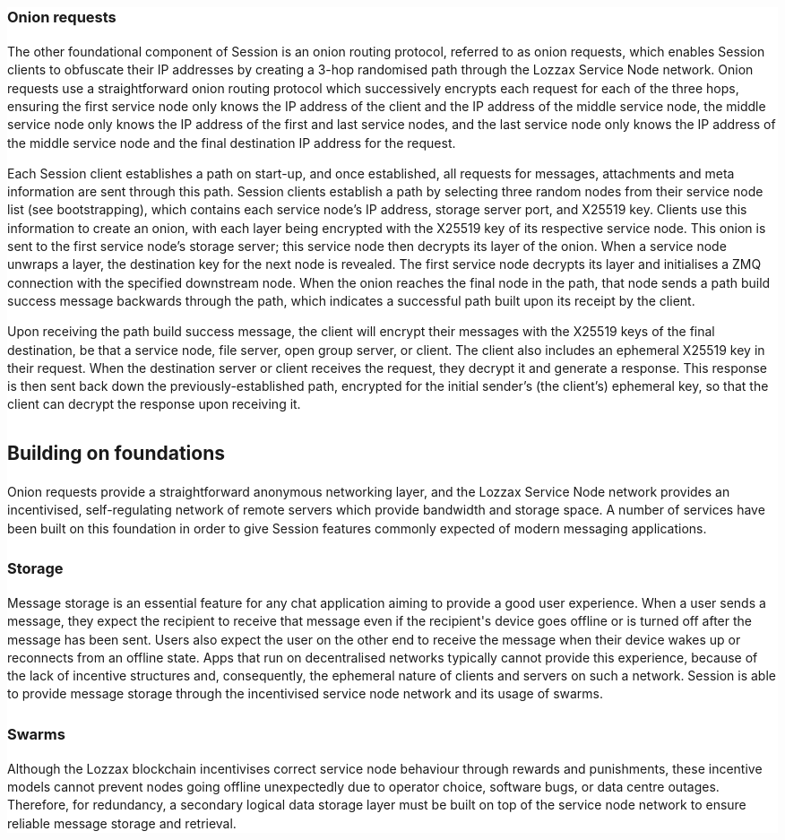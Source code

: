 ### Onion requests

The other foundational component of Session is an onion routing protocol, referred to as onion requests, which enables Session clients to obfuscate their IP addresses by creating a 3-hop randomised path through the Lozzax Service Node network. Onion requests use a straightforward onion routing protocol which successively encrypts each request for each of the three hops, ensuring the first service node only knows the IP address of the client and the IP address of the middle service node, the middle service node only knows the IP address of the first and last service nodes, and the last service node only knows the IP address of the middle service node and the final destination IP address for the request.

Each Session client establishes a path on start-up, and once established, all requests for messages, attachments and meta information are sent through this path. Session clients establish a path by selecting three random nodes from their service node list \(see bootstrapping\), which contains each service node’s IP address, storage server port, and X25519 key. Clients use this information to create an onion, with each layer being encrypted with the X25519 key of its respective service node. This onion is sent to the first service node’s storage server; this service node then decrypts its layer of the onion. When a service node unwraps a layer, the destination key for the next node is revealed. The first service node decrypts its layer and initialises a ZMQ connection with the specified downstream node. When the onion reaches the final node in the path, that node sends a path build success message backwards through the path, which indicates a successful path built upon its receipt by the client.

Upon receiving the path build success message, the client will encrypt their messages with the X25519 keys of the final destination, be that a service node, file server, open group server, or client. The client also includes an ephemeral X25519 key in their request. When the destination server or client receives the request, they decrypt it and generate a response. This response is then sent back down the previously-established path, encrypted for the initial sender’s \(the client’s\) ephemeral key, so that the client can decrypt the response upon receiving it.

## Building on foundations

Onion requests provide a straightforward anonymous networking layer, and the Lozzax Service Node network provides an incentivised, self-regulating network of remote servers which provide bandwidth and storage space. A number of services have been built on this foundation in order to give Session features commonly expected of modern messaging applications.

### Storage

Message storage is an essential feature for any chat application aiming to provide a good user experience. When a user sends a message, they expect the recipient to receive that message even if the recipient's device goes offline or is turned off after the message has been sent. Users also expect the user on the other end to receive the message when their device wakes up or reconnects from an offline state. Apps that run on decentralised networks typically cannot provide this experience, because of the lack of incentive structures and, consequently, the ephemeral nature of clients and servers on such a network. Session is able to provide message storage through the incentivised service node network and its usage of swarms.

### Swarms

Although the Lozzax blockchain incentivises correct service node behaviour through rewards and punishments, these incentive models cannot prevent nodes going offline unexpectedly due to operator choice, software bugs, or data centre outages. Therefore, for redundancy, a secondary logical data storage layer must be built on top of the service node network to ensure reliable message storage and retrieval.
